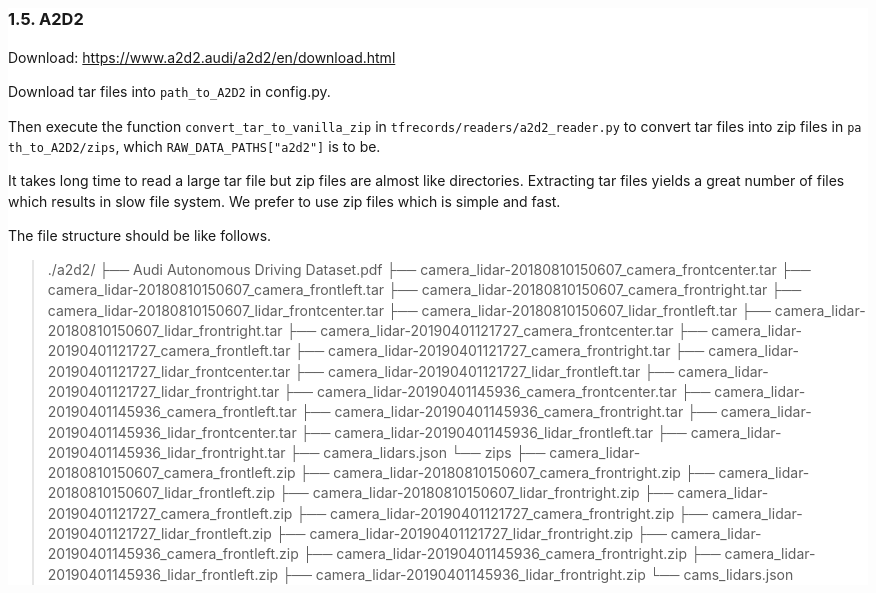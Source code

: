

### 1.5. A2D2

Download: <https://www.a2d2.audi/a2d2/en/download.html>

Download tar files into `path_to_A2D2` in config.py.  

Then execute the function `convert_tar_to_vanilla_zip` in `tfrecords/readers/a2d2_reader.py` to convert tar files into zip files in `path_to_A2D2/zips`, which `RAW_DATA_PATHS["a2d2"]` is to be.

It takes long time to read a large tar file but zip files are almost like directories. Extracting tar files yields a great number of files which results in slow file system. We prefer to use zip files which is simple and fast.  

The file structure should be like follows.  

> ./a2d2/
> ├── Audi Autonomous Driving Dataset.pdf
> ├── camera_lidar-20180810150607_camera_frontcenter.tar
> ├── camera_lidar-20180810150607_camera_frontleft.tar
> ├── camera_lidar-20180810150607_camera_frontright.tar
> ├── camera_lidar-20180810150607_lidar_frontcenter.tar
> ├── camera_lidar-20180810150607_lidar_frontleft.tar
> ├── camera_lidar-20180810150607_lidar_frontright.tar
> ├── camera_lidar-20190401121727_camera_frontcenter.tar
> ├── camera_lidar-20190401121727_camera_frontleft.tar
> ├── camera_lidar-20190401121727_camera_frontright.tar
> ├── camera_lidar-20190401121727_lidar_frontcenter.tar
> ├── camera_lidar-20190401121727_lidar_frontleft.tar
> ├── camera_lidar-20190401121727_lidar_frontright.tar
> ├── camera_lidar-20190401145936_camera_frontcenter.tar
> ├── camera_lidar-20190401145936_camera_frontleft.tar
> ├── camera_lidar-20190401145936_camera_frontright.tar
> ├── camera_lidar-20190401145936_lidar_frontcenter.tar
> ├── camera_lidar-20190401145936_lidar_frontleft.tar
> ├── camera_lidar-20190401145936_lidar_frontright.tar
> ├── camera_lidars.json
> └── zips
>     ├── camera_lidar-20180810150607_camera_frontleft.zip
>     ├── camera_lidar-20180810150607_camera_frontright.zip
>     ├── camera_lidar-20180810150607_lidar_frontleft.zip
>     ├── camera_lidar-20180810150607_lidar_frontright.zip
>     ├── camera_lidar-20190401121727_camera_frontleft.zip
>     ├── camera_lidar-20190401121727_camera_frontright.zip
>     ├── camera_lidar-20190401121727_lidar_frontleft.zip
>     ├── camera_lidar-20190401121727_lidar_frontright.zip
>     ├── camera_lidar-20190401145936_camera_frontleft.zip
>     ├── camera_lidar-20190401145936_camera_frontright.zip
>     ├── camera_lidar-20190401145936_lidar_frontleft.zip
>     ├── camera_lidar-20190401145936_lidar_frontright.zip
>     └── cams_lidars.json


